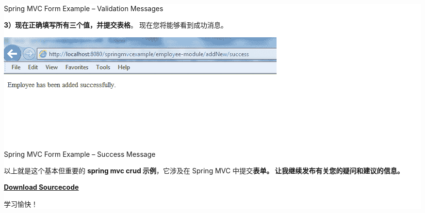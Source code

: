 Spring MVC Form Example – Validation Messages

**3）**现在**正确填写所有三个值，并提交表格**。 现在您将能够看到成功消息。

![Spring MVC Form Example - Success Message](img/14dde1906c8c59c48ea360464a815cec.jpg)

Spring MVC Form Example – Success Message

以上就是这个基本但重要的 **spring mvc crud 示例**，它涉及在 Spring MVC 中提交**表单。 让我继续发布有关您的疑问和建议的信息。**

[**Download Sourcecode**](https://drive.google.com/file/d/0B7yo2HclmjI4bmVXdkhiVTJVejQ/view?usp=sharing "download spring mvc form submit example")

学习愉快！